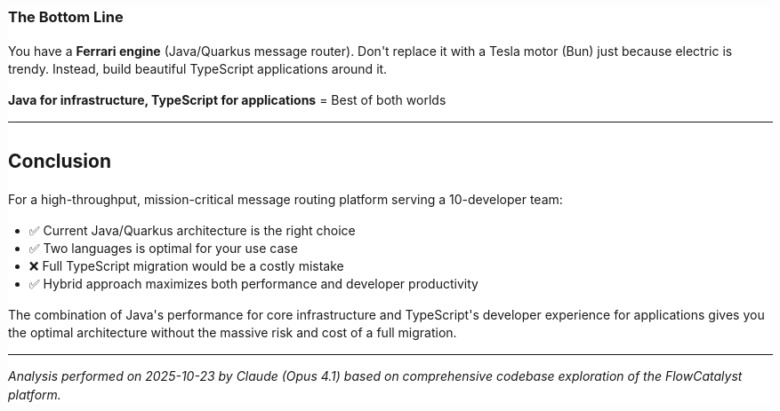 ### The Bottom Line

You have a **Ferrari engine** (Java/Quarkus message router). Don't replace it with a Tesla motor (Bun) just because electric is trendy. Instead, build beautiful TypeScript applications around it.

**Java for infrastructure, TypeScript for applications** = Best of both worlds

---

## Conclusion

For a high-throughput, mission-critical message routing platform serving a 10-developer team:

- ✅ Current Java/Quarkus architecture is the right choice
- ✅ Two languages is optimal for your use case
- ❌ Full TypeScript migration would be a costly mistake
- ✅ Hybrid approach maximizes both performance and developer productivity

The combination of Java's performance for core infrastructure and TypeScript's developer experience for applications gives you the optimal architecture without the massive risk and cost of a full migration.

---

*Analysis performed on 2025-10-23 by Claude (Opus 4.1) based on comprehensive codebase exploration of the FlowCatalyst platform.*